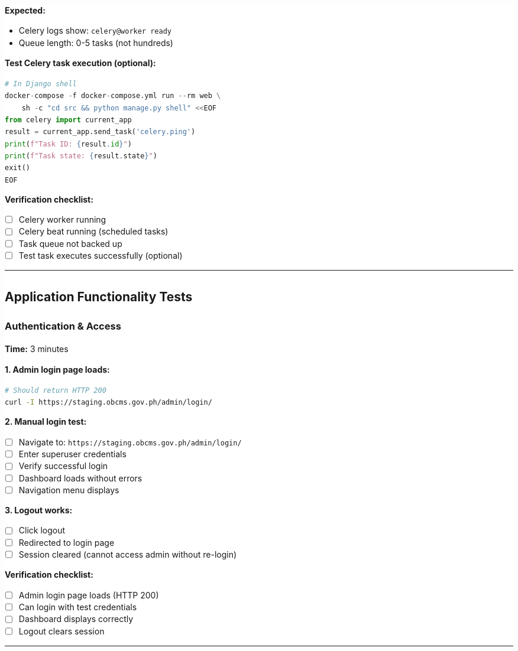 **Expected:**
- Celery logs show: `celery@worker ready`
- Queue length: 0-5 tasks (not hundreds)

**Test Celery task execution (optional):**
```python
# In Django shell
docker-compose -f docker-compose.yml run --rm web \
    sh -c "cd src && python manage.py shell" <<EOF
from celery import current_app
result = current_app.send_task('celery.ping')
print(f"Task ID: {result.id}")
print(f"Task state: {result.state}")
exit()
EOF
```

**Verification checklist:**
- [ ] Celery worker running
- [ ] Celery beat running (scheduled tasks)
- [ ] Task queue not backed up
- [ ] Test task executes successfully (optional)

---

## Application Functionality Tests

### Authentication & Access

**Time:** 3 minutes

**1. Admin login page loads:**
```bash
# Should return HTTP 200
curl -I https://staging.obcms.gov.ph/admin/login/
```

**2. Manual login test:**
- [ ] Navigate to: `https://staging.obcms.gov.ph/admin/login/`
- [ ] Enter superuser credentials
- [ ] Verify successful login
- [ ] Dashboard loads without errors
- [ ] Navigation menu displays

**3. Logout works:**
- [ ] Click logout
- [ ] Redirected to login page
- [ ] Session cleared (cannot access admin without re-login)

**Verification checklist:**
- [ ] Admin login page loads (HTTP 200)
- [ ] Can login with test credentials
- [ ] Dashboard displays correctly
- [ ] Logout clears session

---